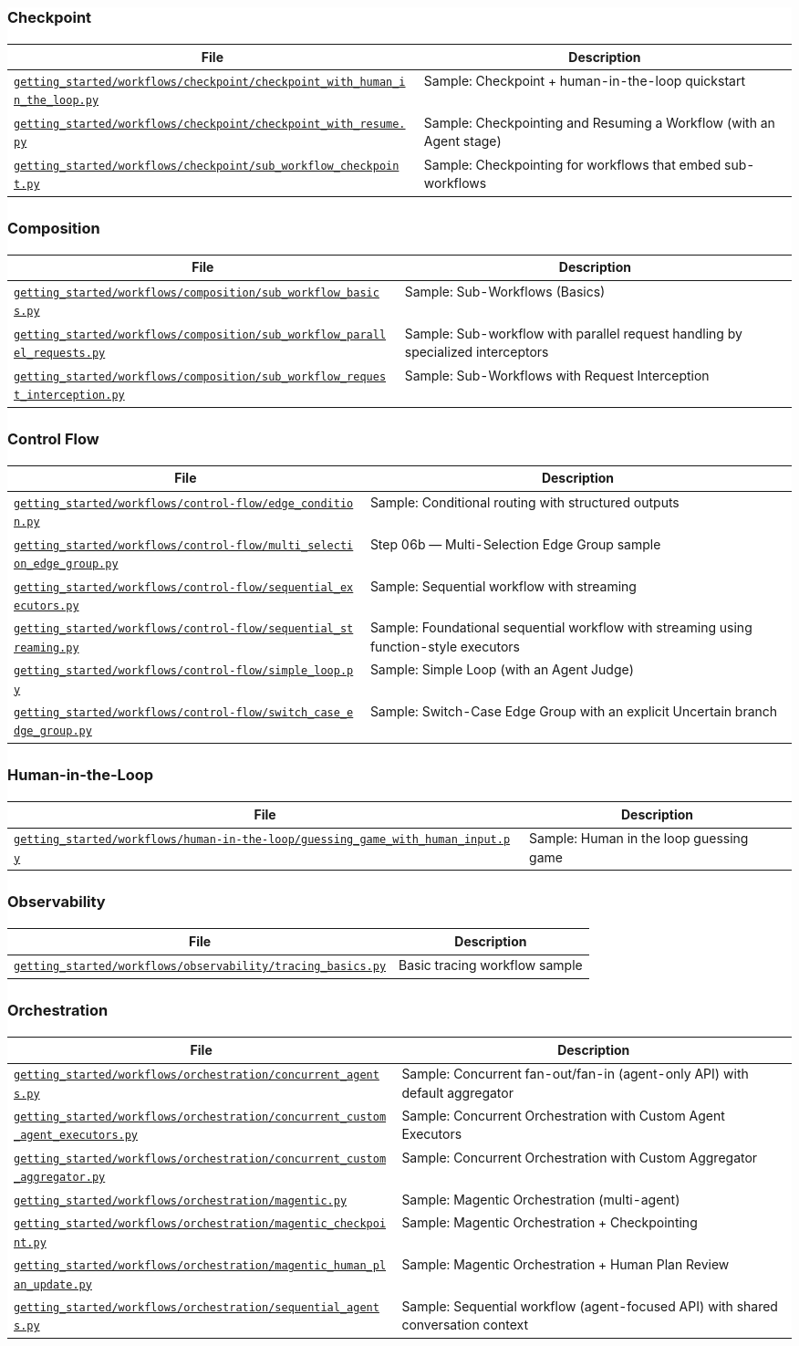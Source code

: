 ### Checkpoint

| File | Description |
|------|-------------|
| [`getting_started/workflows/checkpoint/checkpoint_with_human_in_the_loop.py`](./getting_started/workflows/checkpoint/checkpoint_with_human_in_the_loop.py) | Sample: Checkpoint + human-in-the-loop quickstart |
| [`getting_started/workflows/checkpoint/checkpoint_with_resume.py`](./getting_started/workflows/checkpoint/checkpoint_with_resume.py) | Sample: Checkpointing and Resuming a Workflow (with an Agent stage) |
| [`getting_started/workflows/checkpoint/sub_workflow_checkpoint.py`](./getting_started/workflows/checkpoint/sub_workflow_checkpoint.py) | Sample: Checkpointing for workflows that embed sub-workflows |

### Composition

| File | Description |
|------|-------------|
| [`getting_started/workflows/composition/sub_workflow_basics.py`](./getting_started/workflows/composition/sub_workflow_basics.py) | Sample: Sub-Workflows (Basics) |
| [`getting_started/workflows/composition/sub_workflow_parallel_requests.py`](./getting_started/workflows/composition/sub_workflow_parallel_requests.py) | Sample: Sub-workflow with parallel request handling by specialized interceptors |
| [`getting_started/workflows/composition/sub_workflow_request_interception.py`](./getting_started/workflows/composition/sub_workflow_request_interception.py) | Sample: Sub-Workflows with Request Interception |

### Control Flow

| File | Description |
|------|-------------|
| [`getting_started/workflows/control-flow/edge_condition.py`](./getting_started/workflows/control-flow/edge_condition.py) | Sample: Conditional routing with structured outputs |
| [`getting_started/workflows/control-flow/multi_selection_edge_group.py`](./getting_started/workflows/control-flow/multi_selection_edge_group.py) | Step 06b — Multi-Selection Edge Group sample |
| [`getting_started/workflows/control-flow/sequential_executors.py`](./getting_started/workflows/control-flow/sequential_executors.py) | Sample: Sequential workflow with streaming |
| [`getting_started/workflows/control-flow/sequential_streaming.py`](./getting_started/workflows/control-flow/sequential_streaming.py) | Sample: Foundational sequential workflow with streaming using function-style executors |
| [`getting_started/workflows/control-flow/simple_loop.py`](./getting_started/workflows/control-flow/simple_loop.py) | Sample: Simple Loop (with an Agent Judge) |
| [`getting_started/workflows/control-flow/switch_case_edge_group.py`](./getting_started/workflows/control-flow/switch_case_edge_group.py) | Sample: Switch-Case Edge Group with an explicit Uncertain branch |

### Human-in-the-Loop

| File | Description |
|------|-------------|
| [`getting_started/workflows/human-in-the-loop/guessing_game_with_human_input.py`](./getting_started/workflows/human-in-the-loop/guessing_game_with_human_input.py) | Sample: Human in the loop guessing game |

### Observability

| File | Description |
|------|-------------|
| [`getting_started/workflows/observability/tracing_basics.py`](./getting_started/workflows/observability/tracing_basics.py) | Basic tracing workflow sample |

### Orchestration

| File | Description |
|------|-------------|
| [`getting_started/workflows/orchestration/concurrent_agents.py`](./getting_started/workflows/orchestration/concurrent_agents.py) | Sample: Concurrent fan-out/fan-in (agent-only API) with default aggregator |
| [`getting_started/workflows/orchestration/concurrent_custom_agent_executors.py`](./getting_started/workflows/orchestration/concurrent_custom_agent_executors.py) | Sample: Concurrent Orchestration with Custom Agent Executors |
| [`getting_started/workflows/orchestration/concurrent_custom_aggregator.py`](./getting_started/workflows/orchestration/concurrent_custom_aggregator.py) | Sample: Concurrent Orchestration with Custom Aggregator |
| [`getting_started/workflows/orchestration/magentic.py`](./getting_started/workflows/orchestration/magentic.py) | Sample: Magentic Orchestration (multi-agent) |
| [`getting_started/workflows/orchestration/magentic_checkpoint.py`](./getting_started/workflows/orchestration/magentic_checkpoint.py) | Sample: Magentic Orchestration + Checkpointing |
| [`getting_started/workflows/orchestration/magentic_human_plan_update.py`](./getting_started/workflows/orchestration/magentic_human_plan_update.py) | Sample: Magentic Orchestration + Human Plan Review |
| [`getting_started/workflows/orchestration/sequential_agents.py`](./getting_started/workflows/orchestration/sequential_agents.py) | Sample: Sequential workflow (agent-focused API) with shared conversation context |